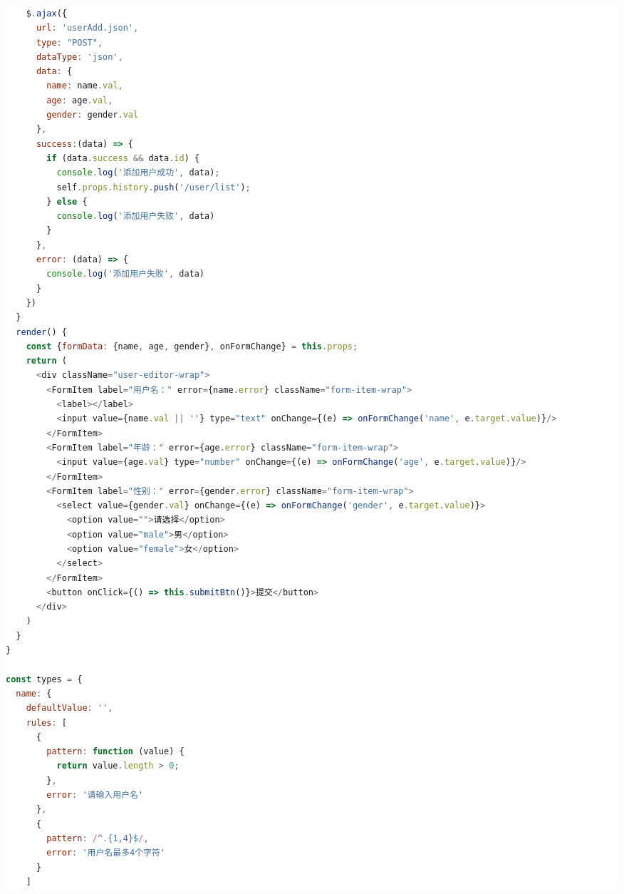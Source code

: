 ```js
    $.ajax({
      url: 'userAdd.json',
      type: "POST",
      dataType: 'json',
      data: {
        name: name.val,
        age: age.val,
        gender: gender.val
      },
      success:(data) => {
        if (data.success && data.id) {
          console.log('添加用户成功', data);
          self.props.history.push('/user/list');
        } else {
          console.log('添加用户失败', data)
        }
      },
      error: (data) => {
        console.log('添加用户失败', data)
      }
    })
  }
  render() {
    const {formData: {name, age, gender}, onFormChange} = this.props;
    return (
      <div className="user-editor-wrap">
        <FormItem label="用户名：" error={name.error} className="form-item-wrap">
          <label></label>
          <input value={name.val || ''} type="text" onChange={(e) => onFormChange('name', e.target.value)}/>
        </FormItem>
        <FormItem label="年龄：" error={age.error} className="form-item-wrap">
          <input value={age.val} type="number" onChange={(e) => onFormChange('age', e.target.value)}/>
        </FormItem>
        <FormItem label="性别：" error={gender.error} className="form-item-wrap">
          <select value={gender.val} onChange={(e) => onFormChange('gender', e.target.value)}>
            <option value="">请选择</option>
            <option value="male">男</option>
            <option value="female">女</option>
          </select>
        </FormItem>
        <button onClick={() => this.submitBtn()}>提交</button>
      </div>
    )
  }
}

const types = {
  name: {
    defaultValue: '',
    rules: [
      {
        pattern: function (value) {
          return value.length > 0;
        },
        error: '请输入用户名'
      },
      {
        pattern: /^.{1,4}$/,
        error: '用户名最多4个字符'
      }
    ]
```